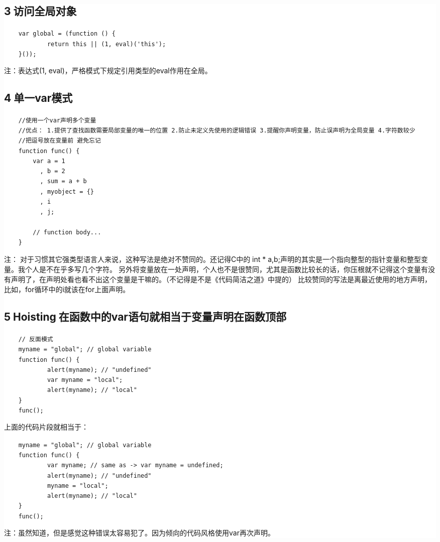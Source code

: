 ## 3  访问全局对象
```
    var global = (function () {
            return this || (1, eval)('this');
    }());
```
注：表达式(1, eval)，严格模式下规定引用类型的eval作用在全局。

## 4  单一var模式
```
    //使用一个var声明多个变量
    //优点： 1.提供了查找函数需要局部变量的唯一的位置 2.防止未定义先使用的逻辑错误 3.提醒你声明变量，防止误声明为全局变量 4.字符数较少
    //把逗号放在变量前 避免忘记
    function func() {
        var a = 1
          , b = 2
          , sum = a + b
          , myobject = {}
          , i
          , j;

        // function body...
    }
```
注： 对于习惯其它强类型语言人来说，这种写法是绝对不赞同的。还记得C中的 int * a,b;声明的其实是一个指向整型的指针变量和整型变量。我个人是不在乎多写几个字符。
另外将变量放在一处声明，个人也不是很赞同，尤其是函数比较长的话，你压根就不记得这个变量有没有声明了，在声明处看也看不出这个变量是干嘛的。（不记得是不是《代码简洁之道》中提的）
比较赞同的写法是离最近使用的地方声明，比如，for循环中的i就该在for上面声明。

## 5  Hoisting 在函数中的var语句就相当于变量声明在函数顶部
```
    // 反面模式
    myname = "global"; // global variable
    function func() {
            alert(myname); // "undefined"
            var myname = "local";
            alert(myname); // "local"
    }
    func();
```
上面的代码片段就相当于：
```
    myname = "global"; // global variable
    function func() {
            var myname; // same as -> var myname = undefined;
            alert(myname); // "undefined"
            myname = "local";
            alert(myname); // "local"
    }
    func();
```
注：虽然知道，但是感觉这种错误太容易犯了。因为倾向的代码风格使用var再次声明。

